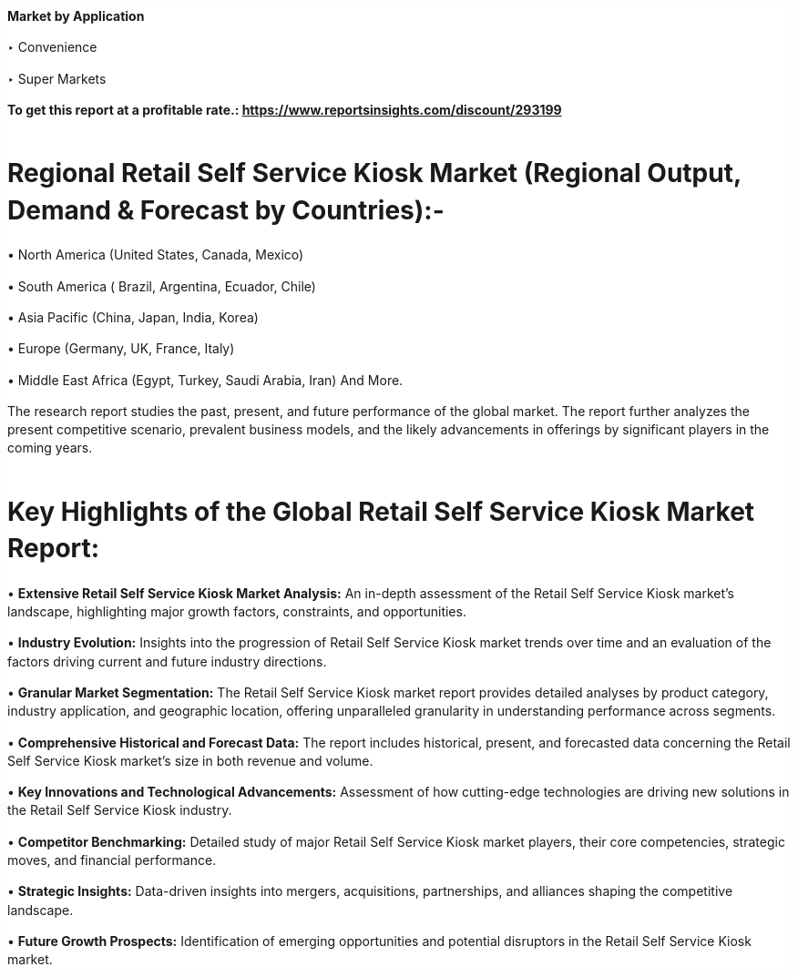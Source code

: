 <strong>Market by Application</Strong>

‣ Convenience

‣ Super Markets

<strong>To get this report at a profitable rate.: <a href=https://www.reportsinsights.com/discount/293199>https://www.reportsinsights.com/discount/293199</a></strong></font>

# <strong>Regional Retail Self Service Kiosk Market (Regional Output, Demand &amp; Forecast by Countries):-</strong>

• North America (United States, Canada, Mexico)

• South America ( Brazil, Argentina, Ecuador, Chile)

• Asia Pacific (China, Japan, India, Korea)

• Europe (Germany, UK, France, Italy)

• Middle East Africa (Egypt, Turkey, Saudi Arabia, Iran) And More.

The research report studies the past, present, and future performance of the global market. The report further analyzes the present competitive scenario, prevalent business models, and the likely advancements in offerings by significant players in the coming years.

# <strong>Key Highlights of the Global Retail Self Service Kiosk Market Report:</strong>

• <strong>Extensive Retail Self Service Kiosk Market Analysis:</strong> An in-depth assessment of the Retail Self Service Kiosk market’s landscape, highlighting major growth factors, constraints, and opportunities.

• <strong>Industry Evolution:</strong> Insights into the progression of Retail Self Service Kiosk market trends over time and an evaluation of the factors driving current and future industry directions.

• <strong>Granular Market Segmentation:</strong> The Retail Self Service Kiosk market report provides detailed analyses by product category, industry application, and geographic location, offering unparalleled granularity in understanding performance across segments.

• <strong>Comprehensive Historical and Forecast Data:</strong> The report includes historical, present, and forecasted data concerning the Retail Self Service Kiosk market’s size in both revenue and volume.

• <strong>Key Innovations and Technological Advancements:</strong> Assessment of how cutting-edge technologies are driving new solutions in the Retail Self Service Kiosk industry.

• <strong>Competitor Benchmarking:</strong> Detailed study of major Retail Self Service Kiosk market players, their core competencies, strategic moves, and financial performance.

• <strong>Strategic Insights:</strong> Data-driven insights into mergers, acquisitions, partnerships, and alliances shaping the competitive landscape.

• <strong>Future Growth Prospects:</strong> Identification of emerging opportunities and potential disruptors in the Retail Self Service Kiosk market.
